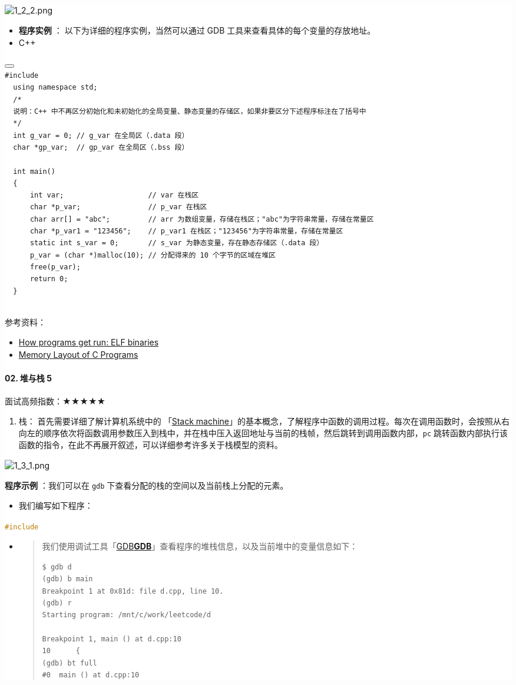 ![1_2_2.png](https://pic.leetcode-cn.com/1661172955-UkYaoa-1_2_2.png)

* **程序实例** ：
  以下为详细的程序实例，当然可以通过 GDB 工具来查看具体的每个变量的存放地址。
* C++

<pre><div class="md-btns"><button class="md-btn-copy" title="undefined"><i></i></button></div><code>#include <iostream>
  using namespace std;
  /*
  说明：C++ 中不再区分初始化和未初始化的全局变量、静态变量的存储区，如果非要区分下述程序标注在了括号中
  */
  int g_var = 0; // g_var 在全局区（.data 段）
  char *gp_var;  // gp_var 在全局区（.bss 段）

  int main()
  {
      int var;                    // var 在栈区
      char *p_var;                // p_var 在栈区
      char arr[] = "abc";         // arr 为数组变量，存储在栈区；"abc"为字符串常量，存储在常量区
      char *p_var1 = "123456";    // p_var1 在栈区；"123456"为字符串常量，存储在常量区
      static int s_var = 0;       // s_var 为静态变量，存在静态存储区（.data 段）
      p_var = (char *)malloc(10); // 分配得来的 10 个字节的区域在堆区
      free(p_var);
      return 0;
  }
  </code></pre>

  参考资料：

* [How programs get run: ELF binaries](https://leetcode.cn/link/?target=https://lwn.net/Articles/631631/)
* [Memory Layout of C Programs](https://leetcode.cn/link/?target=https://www.***.org/memory-layout-of-c-program/?ref=lbp)

#### 02. 堆与栈 5

面试高频指数：★★★★★

1. 栈：
   首先需要详细了解计算机系统中的 「[Stack machine](https://leetcode.cn/link/?target=https://www.cp.eng.chula.ac.th/~prabhas//teaching/ca/stack.htm)」的基本概念，了解程序中函数的调用过程。每次在调用函数时，会按照从右向左的顺序依次将函数调用参数压入到栈中，并在栈中压入返回地址与当前的栈帧，然后跳转到调用函数内部，`pc` 跳转函数内部执行该函数的指令，在此不再展开叙述，可以详细参考许多关于栈模型的资料。

![1_3_1.png](https://pic.leetcode-cn.com/1661173060-pmaNGZ-1_3_1.png)

 **程序示例** ：我们可以在 `gdb` 下查看分配的栈的空间以及当前栈上分配的元素。

* 我们编写如下程序：

```cpp
#include 
```

* > 我们使用调试工具「[GDB**GDB**](https://leetcode.cn/link/?target=https://sourceware.org/gdb/download/onlinedocs/gdb.pdf)」查看程序的堆栈信息，以及当前堆中的变量信息如下：
  >
  > ```
  > $ gdb d
  > (gdb) b main
  > Breakpoint 1 at 0x81d: file d.cpp, line 10.
  > (gdb) r
  > Starting program: /mnt/c/work/leetcode/d
  >
  > Breakpoint 1, main () at d.cpp:10
  > 10      {
  > (gdb) bt full
  > #0  main () at d.cpp:10